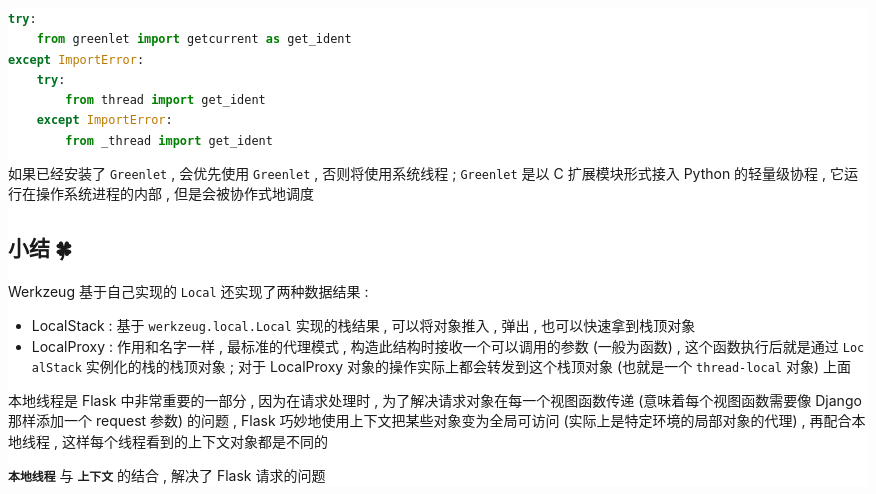 ```python
try:
    from greenlet import getcurrent as get_ident
except ImportError:
    try:
        from thread import get_ident
    except ImportError:
        from _thread import get_ident
```

如果已经安装了 `Greenlet` , 会优先使用 `Greenlet` , 否则将使用系统线程 ; `Greenlet` 是以 C 扩展模块形式接入 Python 的轻量级协程 , 它运行在操作系统进程的内部 , 但是会被协作式地调度

## 小结  🍀

Werkzeug 基于自己实现的 `Local` 还实现了两种数据结果 : 

- LocalStack : 基于 `werkzeug.local.Local` 实现的栈结果 , 可以将对象推入 , 弹出 , 也可以快速拿到栈顶对象
- LocalProxy : 作用和名字一样 , 最标准的代理模式 , 构造此结构时接收一个可以调用的参数 (一般为函数) , 这个函数执行后就是通过 `LocalStack` 实例化的栈的栈顶对象 ; 对于 LocalProxy 对象的操作实际上都会转发到这个栈顶对象 (也就是一个 `thread-local` 对象) 上面

本地线程是 Flask 中非常重要的一部分 , 因为在请求处理时 , 为了解决请求对象在每一个视图函数传递 (意味着每个视图函数需要像 Django 那样添加一个 request 参数) 的问题 , Flask 巧妙地使用上下文把某些对象变为全局可访问 (实际上是特定环境的局部对象的代理) , 再配合本地线程 , 这样每个线程看到的上下文对象都是不同的

**`本地线程`** 与 **`上下文`** 的结合 , 解决了 Flask 请求的问题